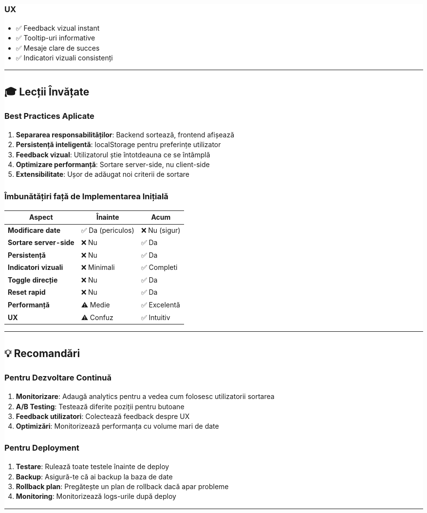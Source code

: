 ### UX
- ✅ Feedback vizual instant
- ✅ Tooltip-uri informative
- ✅ Mesaje clare de succes
- ✅ Indicatori vizuali consistenți

---

## 🎓 Lecții Învățate

### Best Practices Aplicate
1. **Separarea responsabilităților**: Backend sortează, frontend afișează
2. **Persistență inteligentă**: localStorage pentru preferințe utilizator
3. **Feedback vizual**: Utilizatorul știe întotdeauna ce se întâmplă
4. **Optimizare performanță**: Sortare server-side, nu client-side
5. **Extensibilitate**: Ușor de adăugat noi criterii de sortare

### Îmbunătățiri față de Implementarea Inițială
| Aspect | Înainte | Acum |
|--------|---------|------|
| **Modificare date** | ✅ Da (periculos) | ❌ Nu (sigur) |
| **Sortare server-side** | ❌ Nu | ✅ Da |
| **Persistență** | ❌ Nu | ✅ Da |
| **Indicatori vizuali** | ❌ Minimali | ✅ Completi |
| **Toggle direcție** | ❌ Nu | ✅ Da |
| **Reset rapid** | ❌ Nu | ✅ Da |
| **Performanță** | ⚠️ Medie | ✅ Excelentă |
| **UX** | ⚠️ Confuz | ✅ Intuitiv |

---

## 💡 Recomandări

### Pentru Dezvoltare Continuă
1. **Monitorizare**: Adaugă analytics pentru a vedea cum folosesc utilizatorii sortarea
2. **A/B Testing**: Testează diferite poziții pentru butoane
3. **Feedback utilizatori**: Colectează feedback despre UX
4. **Optimizări**: Monitorizează performanța cu volume mari de date

### Pentru Deployment
1. **Testare**: Rulează toate testele înainte de deploy
2. **Backup**: Asigură-te că ai backup la baza de date
3. **Rollback plan**: Pregătește un plan de rollback dacă apar probleme
4. **Monitoring**: Monitorizează logs-urile după deploy

---